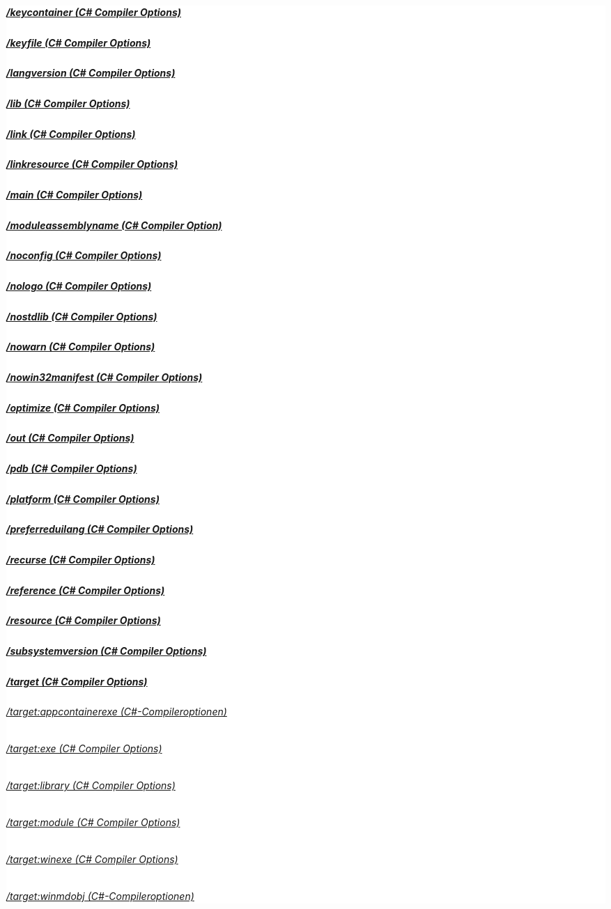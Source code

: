 ##### [/keycontainer (C# Compiler Options)](keycontainer-compiler-option.md)
##### [/keyfile (C# Compiler Options)](keyfile-compiler-option.md)
##### [/langversion (C# Compiler Options)](langversion-compiler-option.md)
##### [/lib (C# Compiler Options)](lib-compiler-option.md)
##### [/link (C# Compiler Options)](link-compiler-option.md)
##### [/linkresource (C# Compiler Options)](linkresource-compiler-option.md)
##### [/main (C# Compiler Options)](main-compiler-option.md)
##### [/moduleassemblyname (C# Compiler Option)](moduleassemblyname-compiler-option.md)
##### [/noconfig (C# Compiler Options)](noconfig-compiler-option.md)
##### [/nologo (C# Compiler Options)](nologo-compiler-option.md)
##### [/nostdlib (C# Compiler Options)](nostdlib-compiler-option.md)
##### [/nowarn (C# Compiler Options)](nowarn-compiler-option.md)
##### [/nowin32manifest (C# Compiler Options)](nowin32manifest-compiler-option.md)
##### [/optimize (C# Compiler Options)](optimize-compiler-option.md)
##### [/out (C# Compiler Options)](out-compiler-option.md)
##### [/pdb (C# Compiler Options)](pdb-compiler-option.md)
##### [/platform (C# Compiler Options)](platform-compiler-option.md)
##### [/preferreduilang (C# Compiler Options)](preferreduilang-compiler-option.md)
##### [/recurse (C# Compiler Options)](recurse-compiler-option.md)
##### [/reference (C# Compiler Options)](reference-compiler-option.md)
##### [/resource (C# Compiler Options)](resource-compiler-option.md)
##### [/subsystemversion (C# Compiler Options)](subsystemversion-compiler-option.md)
##### [/target (C# Compiler Options)](target-compiler-option.md)
###### [/target:appcontainerexe (C#-Compileroptionen)](target-appcontainerexe-compiler-option.md)
###### [/target:exe (C# Compiler Options)](target-exe-compiler-option.md)
###### [/target:library (C# Compiler Options)](target-library-compiler-option.md)
###### [/target:module (C# Compiler Options)](target-module-compiler-option.md)
###### [/target:winexe (C# Compiler Options)](target-winexe-compiler-option.md)
###### [/target:winmdobj (C#-Compileroptionen)](target-winmdobj-compiler-option.md)